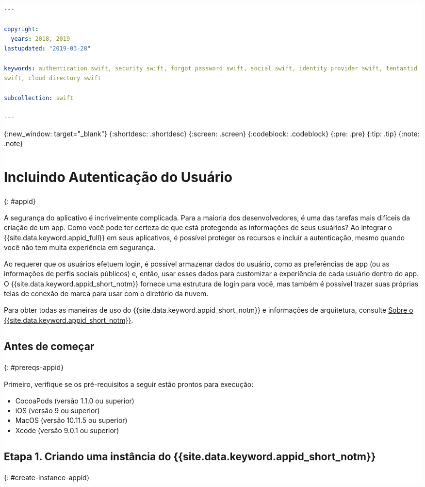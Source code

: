 ```yaml
---

copyright:
  years: 2018, 2019
lastupdated: "2019-03-28"

keywords: authentication swift, security swift, forgot password swift, social swift, identity provider swift, tentantid swift, cloud directory swift

subcollection: swift

---
```


{:new_window: target="_blank"}
{:shortdesc: .shortdesc}
{:screen: .screen}
{:codeblock: .codeblock}
{:pre: .pre}
{:tip: .tip}
{:note: .note}

# Incluindo Autenticação do Usuário
{: #appid}

A segurança do aplicativo é incrivelmente complicada. Para a maioria dos desenvolvedores, é uma das tarefas mais difíceis da criação de um app. Como você pode ter certeza de que está protegendo as informações de seus usuários? Ao integrar o {{site.data.keyword.appid_full}} em seus aplicativos, é possível proteger os recursos e incluir a autenticação, mesmo quando você não tem muita experiência em segurança.

Ao requerer que os usuários efetuem login, é possível armazenar dados do usuário, como as preferências de app (ou as informações de perfis sociais públicos) e, então, usar esses dados para customizar a experiência de cada usuário dentro do app. O {{site.data.keyword.appid_short_notm}} fornece uma estrutura de login para você, mas também é possível trazer suas próprias telas de conexão de marca para usar com o diretório da nuvem.

Para obter todas as maneiras de uso do {{site.data.keyword.appid_short_notm}} e informações de arquitetura, consulte [Sobre o {{site.data.keyword.appid_short_notm}}](/docs/services/appid?topic=appid-about#about).

## Antes de começar
{: #prereqs-appid}

Primeiro, verifique se os pré-requisitos a seguir estão prontos para execução:
* CocoaPods (versão 1.1.0 ou superior)
* iOS (versão 9 ou superior)
* MacOS (versão 10.11.5 ou superior)
* Xcode (versão 9.0.1 ou superior)

## Etapa 1. Criando uma instância do  {{site.data.keyword.appid_short_notm}}
{: #create-instance-appid}

